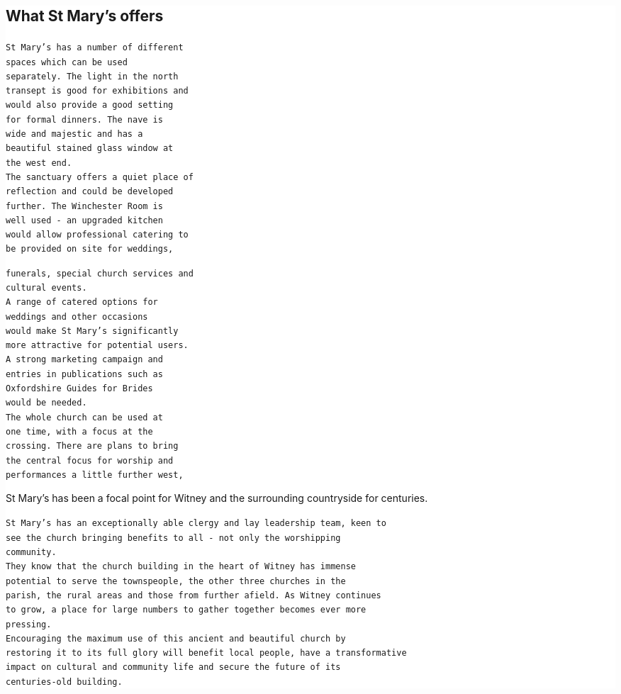 
## What St Mary’s offers

```
St Mary’s has a number of different
spaces which can be used
separately. The light in the north
transept is good for exhibitions and
would also provide a good setting
for formal dinners. The nave is
wide and majestic and has a
beautiful stained glass window at
the west end.
The sanctuary offers a quiet place of
reflection and could be developed
further. The Winchester Room is
well used - an upgraded kitchen
would allow professional catering to
be provided on site for weddings,
```

```
funerals, special church services and
cultural events.
A range of catered options for
weddings and other occasions
would make St Mary’s significantly
more attractive for potential users.
A strong marketing campaign and
entries in publications such as
Oxfordshire Guides for Brides
would be needed.
The whole church can be used at
one time, with a focus at the
crossing. There are plans to bring
the central focus for worship and
performances a little further west,
```

St Mary’s has been a focal point for Witney and
the surrounding countryside for centuries.

```
St Mary’s has an exceptionally able clergy and lay leadership team, keen to
see the church bringing benefits to all - not only the worshipping
community.
They know that the church building in the heart of Witney has immense
potential to serve the townspeople, the other three churches in the
parish, the rural areas and those from further afield. As Witney continues
to grow, a place for large numbers to gather together becomes ever more
pressing.
Encouraging the maximum use of this ancient and beautiful church by
restoring it to its full glory will benefit local people, have a transformative
impact on cultural and community life and secure the future of its
centuries-old building.
```
